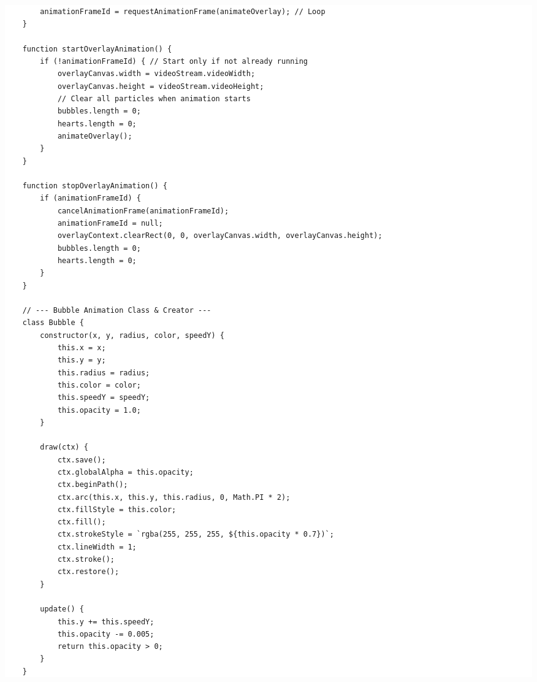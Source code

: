             animationFrameId = requestAnimationFrame(animateOverlay); // Loop
        }

        function startOverlayAnimation() {
            if (!animationFrameId) { // Start only if not already running
                overlayCanvas.width = videoStream.videoWidth;
                overlayCanvas.height = videoStream.videoHeight;
                // Clear all particles when animation starts
                bubbles.length = 0;
                hearts.length = 0;
                animateOverlay();
            }
        }

        function stopOverlayAnimation() {
            if (animationFrameId) {
                cancelAnimationFrame(animationFrameId);
                animationFrameId = null;
                overlayContext.clearRect(0, 0, overlayCanvas.width, overlayCanvas.height);
                bubbles.length = 0;
                hearts.length = 0;
            }
        }

        // --- Bubble Animation Class & Creator ---
        class Bubble {
            constructor(x, y, radius, color, speedY) {
                this.x = x;
                this.y = y;
                this.radius = radius;
                this.color = color;
                this.speedY = speedY;
                this.opacity = 1.0;
            }

            draw(ctx) {
                ctx.save();
                ctx.globalAlpha = this.opacity;
                ctx.beginPath();
                ctx.arc(this.x, this.y, this.radius, 0, Math.PI * 2);
                ctx.fillStyle = this.color;
                ctx.fill();
                ctx.strokeStyle = `rgba(255, 255, 255, ${this.opacity * 0.7})`;
                ctx.lineWidth = 1;
                ctx.stroke();
                ctx.restore();
            }

            update() {
                this.y += this.speedY;
                this.opacity -= 0.005;
                return this.opacity > 0;
            }
        }
